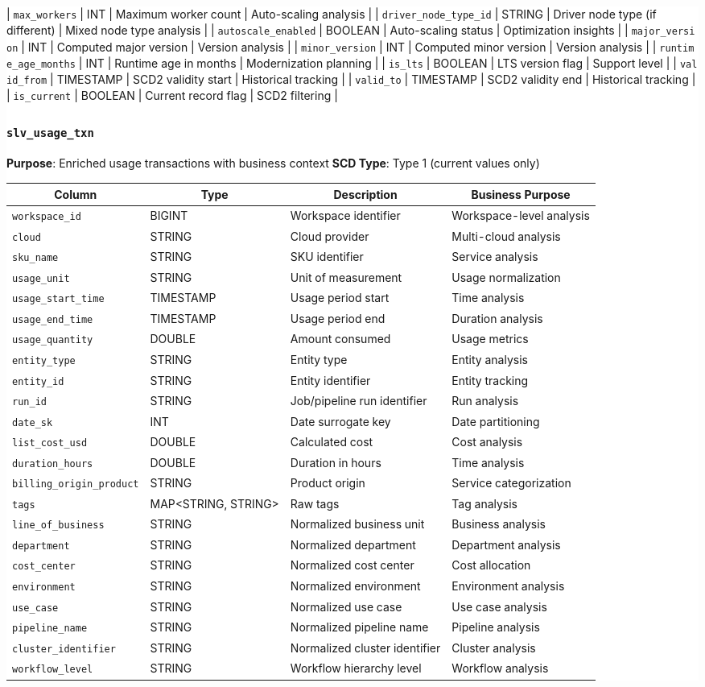 | `max_workers` | INT | Maximum worker count | Auto-scaling analysis |
| `driver_node_type_id` | STRING | Driver node type (if different) | Mixed node type analysis |
| `autoscale_enabled` | BOOLEAN | Auto-scaling status | Optimization insights |
| `major_version` | INT | Computed major version | Version analysis |
| `minor_version` | INT | Computed minor version | Version analysis |
| `runtime_age_months` | INT | Runtime age in months | Modernization planning |
| `is_lts` | BOOLEAN | LTS version flag | Support level |
| `valid_from` | TIMESTAMP | SCD2 validity start | Historical tracking |
| `valid_to` | TIMESTAMP | SCD2 validity end | Historical tracking |
| `is_current` | BOOLEAN | Current record flag | SCD2 filtering |

### `slv_usage_txn`
**Purpose**: Enriched usage transactions with business context
**SCD Type**: Type 1 (current values only)

| Column | Type | Description | Business Purpose |
|--------|------|-------------|------------------|
| `workspace_id` | BIGINT | Workspace identifier | Workspace-level analysis |
| `cloud` | STRING | Cloud provider | Multi-cloud analysis |
| `sku_name` | STRING | SKU identifier | Service analysis |
| `usage_unit` | STRING | Unit of measurement | Usage normalization |
| `usage_start_time` | TIMESTAMP | Usage period start | Time analysis |
| `usage_end_time` | TIMESTAMP | Usage period end | Duration analysis |
| `usage_quantity` | DOUBLE | Amount consumed | Usage metrics |
| `entity_type` | STRING | Entity type | Entity analysis |
| `entity_id` | STRING | Entity identifier | Entity tracking |
| `run_id` | STRING | Job/pipeline run identifier | Run analysis |
| `date_sk` | INT | Date surrogate key | Date partitioning |
| `list_cost_usd` | DOUBLE | Calculated cost | Cost analysis |
| `duration_hours` | DOUBLE | Duration in hours | Time analysis |
| `billing_origin_product` | STRING | Product origin | Service categorization |
| `tags` | MAP<STRING, STRING> | Raw tags | Tag analysis |
| `line_of_business` | STRING | Normalized business unit | Business analysis |
| `department` | STRING | Normalized department | Department analysis |
| `cost_center` | STRING | Normalized cost center | Cost allocation |
| `environment` | STRING | Normalized environment | Environment analysis |
| `use_case` | STRING | Normalized use case | Use case analysis |
| `pipeline_name` | STRING | Normalized pipeline name | Pipeline analysis |
| `cluster_identifier` | STRING | Normalized cluster identifier | Cluster analysis |
| `workflow_level` | STRING | Workflow hierarchy level | Workflow analysis |